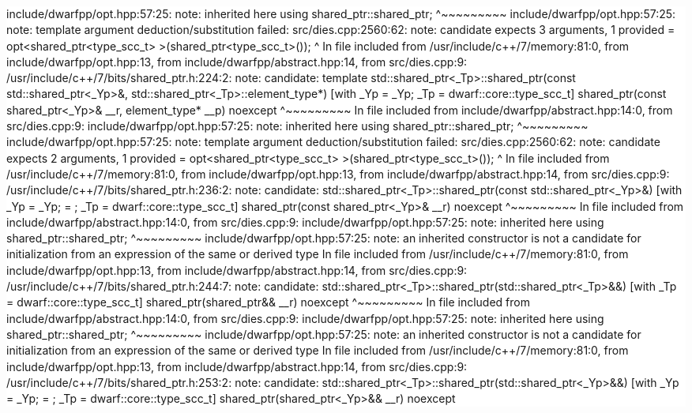 include/dwarfpp/opt.hpp:57:25: note:   inherited here
    using shared_ptr<T>::shared_ptr;
                         ^~~~~~~~~~
include/dwarfpp/opt.hpp:57:25: note:   template argument deduction/substitution failed:
src/dies.cpp:2560:62: note:   candidate expects 3 arguments, 1 provided
       = opt<shared_ptr<type_scc_t> >(shared_ptr<type_scc_t>());
                                                              ^
In file included from /usr/include/c++/7/memory:81:0,
                 from include/dwarfpp/opt.hpp:13,
                 from include/dwarfpp/abstract.hpp:14,
                 from src/dies.cpp:9:
/usr/include/c++/7/bits/shared_ptr.h:224:2: note: candidate: template<class _Yp> std::shared_ptr<_Tp>::shared_ptr(const std::shared_ptr<_Yp>&, std::shared_ptr<_Tp>::element_type*) [with _Yp = _Yp; _Tp = dwarf::core::type_scc_t]
  shared_ptr(const shared_ptr<_Yp>& __r, element_type* __p) noexcept
  ^~~~~~~~~~
In file included from include/dwarfpp/abstract.hpp:14:0,
                 from src/dies.cpp:9:
include/dwarfpp/opt.hpp:57:25: note:   inherited here
    using shared_ptr<T>::shared_ptr;
                         ^~~~~~~~~~
include/dwarfpp/opt.hpp:57:25: note:   template argument deduction/substitution failed:
src/dies.cpp:2560:62: note:   candidate expects 2 arguments, 1 provided
       = opt<shared_ptr<type_scc_t> >(shared_ptr<type_scc_t>());
                                                              ^
In file included from /usr/include/c++/7/memory:81:0,
                 from include/dwarfpp/opt.hpp:13,
                 from include/dwarfpp/abstract.hpp:14,
                 from src/dies.cpp:9:
/usr/include/c++/7/bits/shared_ptr.h:236:2: note: candidate: std::shared_ptr<_Tp>::shared_ptr(const std::shared_ptr<_Yp>&) [with _Yp = _Yp; <template-parameter-2-2> = <template-parameter-1-2>; _Tp = dwarf::core::type_scc_t]
  shared_ptr(const shared_ptr<_Yp>& __r) noexcept
  ^~~~~~~~~~
In file included from include/dwarfpp/abstract.hpp:14:0,
                 from src/dies.cpp:9:
include/dwarfpp/opt.hpp:57:25: note:   inherited here
    using shared_ptr<T>::shared_ptr;
                         ^~~~~~~~~~
include/dwarfpp/opt.hpp:57:25: note:   an inherited constructor is not a candidate for initialization from an expression of the same or derived type
In file included from /usr/include/c++/7/memory:81:0,
                 from include/dwarfpp/opt.hpp:13,
                 from include/dwarfpp/abstract.hpp:14,
                 from src/dies.cpp:9:
/usr/include/c++/7/bits/shared_ptr.h:244:7: note: candidate: std::shared_ptr<_Tp>::shared_ptr(std::shared_ptr<_Tp>&&) [with _Tp = dwarf::core::type_scc_t]
       shared_ptr(shared_ptr&& __r) noexcept
       ^~~~~~~~~~
In file included from include/dwarfpp/abstract.hpp:14:0,
                 from src/dies.cpp:9:
include/dwarfpp/opt.hpp:57:25: note:   inherited here
    using shared_ptr<T>::shared_ptr;
                         ^~~~~~~~~~
include/dwarfpp/opt.hpp:57:25: note:   an inherited constructor is not a candidate for initialization from an expression of the same or derived type
In file included from /usr/include/c++/7/memory:81:0,
                 from include/dwarfpp/opt.hpp:13,
                 from include/dwarfpp/abstract.hpp:14,
                 from src/dies.cpp:9:
/usr/include/c++/7/bits/shared_ptr.h:253:2: note: candidate: std::shared_ptr<_Tp>::shared_ptr(std::shared_ptr<_Yp>&&) [with _Yp = _Yp; <template-parameter-2-2> = <template-parameter-1-2>; _Tp = dwarf::core::type_scc_t]
  shared_ptr(shared_ptr<_Yp>&& __r) noexcept